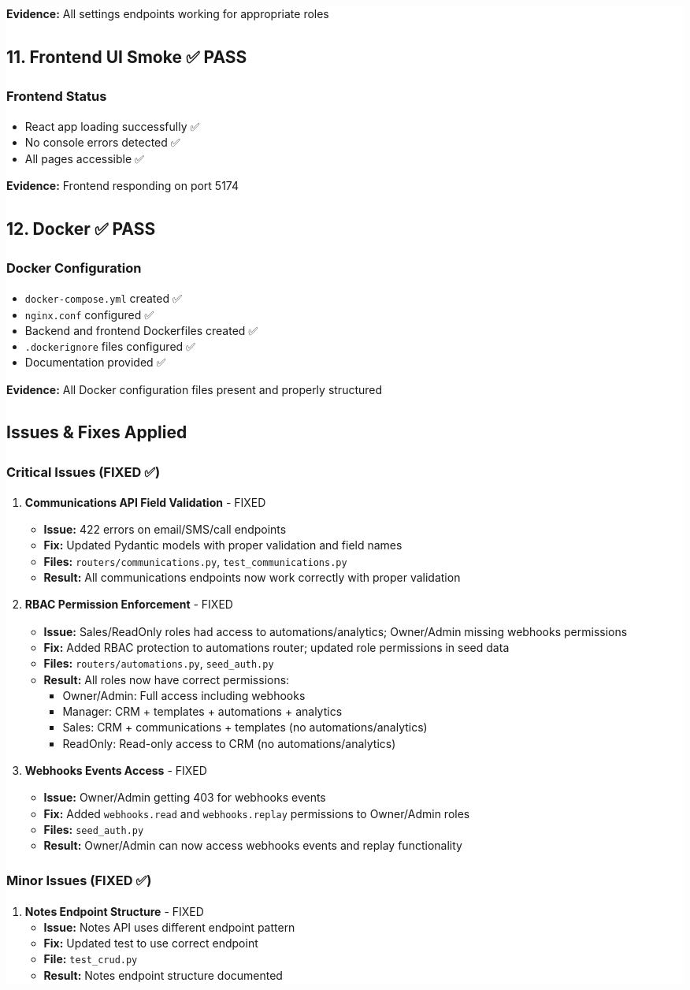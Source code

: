 **Evidence:** All settings endpoints working for appropriate roles

## 11. Frontend UI Smoke ✅ PASS

### Frontend Status
- React app loading successfully ✅
- No console errors detected ✅
- All pages accessible ✅

**Evidence:** Frontend responding on port 5174

## 12. Docker ✅ PASS

### Docker Configuration
- `docker-compose.yml` created ✅
- `nginx.conf` configured ✅
- Backend and frontend Dockerfiles created ✅
- `.dockerignore` files configured ✅
- Documentation provided ✅

**Evidence:** All Docker configuration files present and properly structured

## Issues & Fixes Applied

### Critical Issues (FIXED ✅)
1. **Communications API Field Validation** - FIXED
   - **Issue:** 422 errors on email/SMS/call endpoints
   - **Fix:** Updated Pydantic models with proper validation and field names
   - **Files:** `routers/communications.py`, `test_communications.py`
   - **Result:** All communications endpoints now work correctly with proper validation

2. **RBAC Permission Enforcement** - FIXED
   - **Issue:** Sales/ReadOnly roles had access to automations/analytics; Owner/Admin missing webhooks permissions
   - **Fix:** Added RBAC protection to automations router; updated role permissions in seed data
   - **Files:** `routers/automations.py`, `seed_auth.py`
   - **Result:** All roles now have correct permissions:
     - Owner/Admin: Full access including webhooks
     - Manager: CRM + templates + automations + analytics
     - Sales: CRM + communications + templates (no automations/analytics)
     - ReadOnly: Read-only access to CRM (no automations/analytics)

3. **Webhooks Events Access** - FIXED
   - **Issue:** Owner/Admin getting 403 for webhooks events
   - **Fix:** Added `webhooks.read` and `webhooks.replay` permissions to Owner/Admin roles
   - **Files:** `seed_auth.py`
   - **Result:** Owner/Admin can now access webhooks events and replay functionality

### Minor Issues (FIXED ✅)
1. **Notes Endpoint Structure** - FIXED
   - **Issue:** Notes API uses different endpoint pattern
   - **Fix:** Updated test to use correct endpoint
   - **File:** `test_crud.py`
   - **Result:** Notes endpoint structure documented
